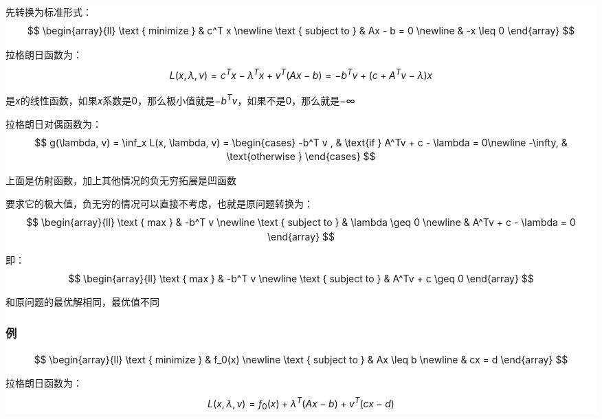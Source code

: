 先转换为标准形式：
$$
\begin{array}{ll}
\text { minimize } & c^T x \newline
\text { subject to } & Ax - b = 0 \newline
&  -x \leq 0
\end{array}
$$

拉格朗日函数为：
$$
L(x, \lambda, v) = c^T x - \lambda^T x + v^T(Ax-b) = -b^Tv + (c + A^T v - \lambda)x
$$

是$x$的线性函数，如果$x$系数是0，那么极小值就是$-b^Tv$，如果不是0，那么就是$-\infty$

拉格朗日对偶函数为：
$$
g(\lambda, v) = \inf_x L(x, \lambda, v) = \begin{cases}
-b^T v , & \text{if } A^Tv + c - \lambda = 0\newline
-\infty, & \text{otherwise } \end{cases} $$

上面是仿射函数，加上其他情况的负无穷拓展是凹函数

要求它的极大值，负无穷的情况可以直接不考虑，也就是原问题转换为：
$$
\begin{array}{ll}
\text { max } & -b^T v \newline
\text { subject to } & \lambda \geq 0 \newline
& A^Tv + c - \lambda = 0
\end{array}
$$

即：
$$
\begin{array}{ll}
\text { max } & -b^T v \newline
\text { subject to } & A^Tv + c \geq 0
\end{array}
$$

和原问题的最优解相同，最优值不同


### 例

$$
\begin{array}{ll}
\text { minimize } & f_0(x) \newline
\text { subject to } & Ax \leq b \newline
& cx = d
\end{array}
$$

拉格朗日函数为：
$$
L(x, \lambda, v) = f_0(x) + \lambda^T(Ax-b) + v^T(cx-d)
$$
